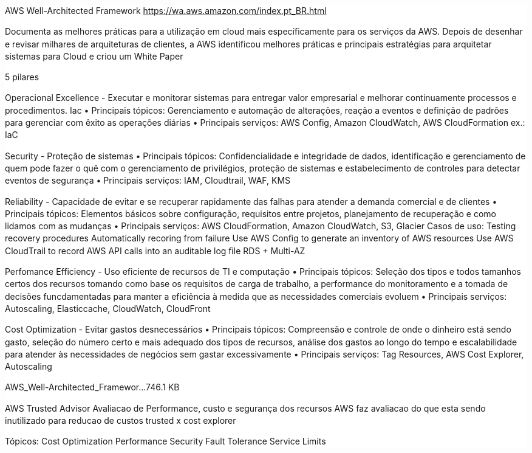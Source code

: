 AWS Well-Architected Framework
https://wa.aws.amazon.com/index.pt_BR.html

Documenta as melhores práticas para a utilização em cloud mais específicamente para os serviços da AWS. Depois de desenhar e revisar milhares de arquiteturas de clientes, a AWS identificou melhores práticas e principais estratégias para arquitetar sistemas para Cloud e criou um White Paper

5 pilares

Operacional Excellence - Executar e monitorar sistemas para entregar valor empresarial e melhorar continuamente processos e procedimentos. Iac
	•	Principais tópicos: Gerenciamento e automação de alterações, reação a eventos e definição de padrões para gerenciar com êxito as operações diárias
	•	Principais serviços: AWS Config, Amazon CloudWatch, AWS CloudFormation
	ex.: IaC

Security - Proteção de sistemas
	•	Principais tópicos: Confidencialidade e integridade de dados, identificação e gerenciamento de quem pode fazer o quê com o gerenciamento de privilégios, proteção de sistemas e estabelecimento de controles para detectar eventos de segurança
	•	Principais serviços: IAM, Cloudtrail, WAF, KMS

Reliability - Capacidade de evitar e se recuperar rapidamente das falhas para atender a demanda comercial e de clientes
	•	Principais tópicos: Elementos básicos sobre configuração, requisitos entre projetos, planejamento de recuperação e como lidamos com as mudanças
	•	Principais serviços: AWS CloudFormation, Amazon CloudWatch, S3, Glacier
	Casos de uso: Testing recovery procedures
				  Automatically recoring from failure
				  Use AWS Conﬁg to generate an inventory of AWS resources
				  Use AWS CloudTrail to record AWS API calls into an auditable log ﬁle
				  RDS + Multi-AZ

Perfomance Efficiency - Uso eficiente de recursos de TI e computação
	•	Principais tópicos: Seleção dos tipos e todos tamanhos certos dos recursos tomando como base os requisitos de carga de trabalho, a performance do monitoramento e a tomada de decisões funcdamentadas para manter a eficiência à medida que as necessidades comerciais evoluem
	•	Principais serviços: Autoscaling, Elasticcache, CloudWatch, CloudFront

Cost Optimization - Evitar gastos desnecessários
	•	Principais tópicos: Compreensão e controle de onde o dinheiro está sendo gasto, seleção do número certo e mais adequado dos tipos de recursos, análise dos gastos ao longo do tempo e escalabilidade para atender às necessidades de negócios sem gastar excessivamente
	•	Principais serviços: Tag Resources, AWS Cost Explorer, Autoscaling


AWS_Well-Architected_Framewor...746.1 KB

AWS Trusted Advisor
Avaliacao de Performance, custo e segurança dos recursos AWS
faz avaliacao do que esta sendo inutilizado para reducao de custos
trusted x cost explorer

Tópicos:
Cost Optimization
Performance
Security
Fault Tolerance
Service Limits
